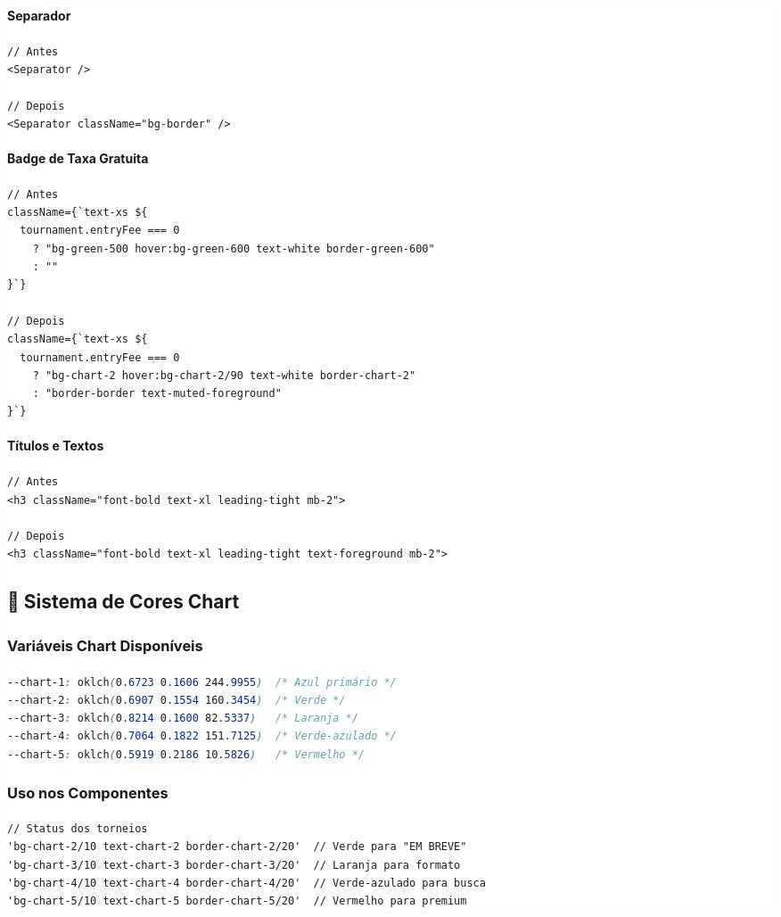 #### **Separador**
```tsx
// Antes
<Separator />

// Depois
<Separator className="bg-border" />
```

#### **Badge de Taxa Gratuita**
```tsx
// Antes
className={`text-xs ${
  tournament.entryFee === 0 
    ? "bg-green-500 hover:bg-green-600 text-white border-green-600" 
    : ""
}`}

// Depois
className={`text-xs ${
  tournament.entryFee === 0 
    ? "bg-chart-2 hover:bg-chart-2/90 text-white border-chart-2" 
    : "border-border text-muted-foreground"
}`}
```

#### **Títulos e Textos**
```tsx
// Antes
<h3 className="font-bold text-xl leading-tight mb-2">

// Depois
<h3 className="font-bold text-xl leading-tight text-foreground mb-2">
```

## 🎨 **Sistema de Cores Chart**

### **Variáveis Chart Disponíveis**
```css
--chart-1: oklch(0.6723 0.1606 244.9955)  /* Azul primário */
--chart-2: oklch(0.6907 0.1554 160.3454)  /* Verde */
--chart-3: oklch(0.8214 0.1600 82.5337)   /* Laranja */
--chart-4: oklch(0.7064 0.1822 151.7125)  /* Verde-azulado */
--chart-5: oklch(0.5919 0.2186 10.5826)   /* Vermelho */
```

### **Uso nos Componentes**
```tsx
// Status dos torneios
'bg-chart-2/10 text-chart-2 border-chart-2/20'  // Verde para "EM BREVE"
'bg-chart-3/10 text-chart-3 border-chart-3/20'  // Laranja para formato
'bg-chart-4/10 text-chart-4 border-chart-4/20'  // Verde-azulado para busca
'bg-chart-5/10 text-chart-5 border-chart-5/20'  // Vermelho para premium
```
